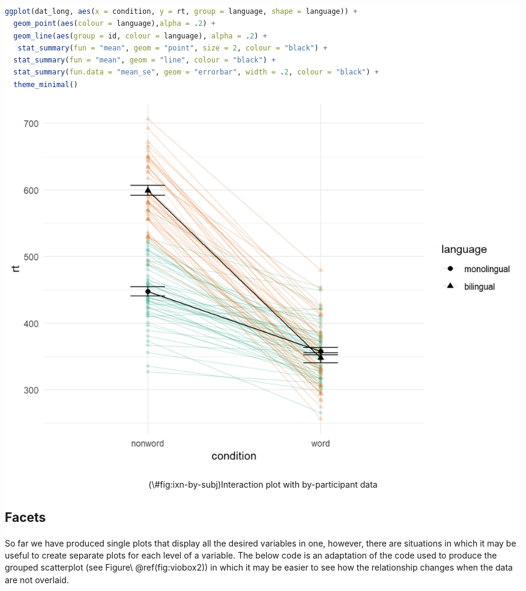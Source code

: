 
```r
ggplot(dat_long, aes(x = condition, y = rt, group = language, shape = language)) +
  geom_point(aes(colour = language),alpha = .2) +
  geom_line(aes(group = id, colour = language), alpha = .2) +
   stat_summary(fun = "mean", geom = "point", size = 2, colour = "black") +
  stat_summary(fun = "mean", geom = "line", colour = "black") +
  stat_summary(fun.data = "mean_se", geom = "errorbar", width = .2, colour = "black") +
  theme_minimal()
```

<div class="figure" style="text-align: center">
<img src="05-ch5_files/figure-html/ixn-by-subj-1.png" alt="Interaction plot with by-participant data" width="100%" />
<p class="caption">(\#fig:ixn-by-subj)Interaction plot with by-participant data</p>
</div>

## Facets

So far we have produced single plots that display all the desired variables in one, however, there are situations in which it may be useful to create separate plots for each level of a variable. The below code is an adaptation of the code used to produce the grouped scatterplot (see Figure\ \@ref(fig:viobox2)) in which it may be easier to see how the relationship changes when the data are not overlaid.
